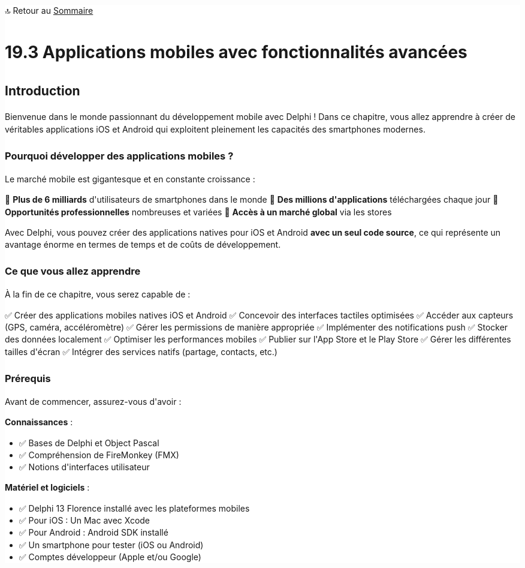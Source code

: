 🔝 Retour au [Sommaire](/SOMMAIRE.md)

# 19.3 Applications mobiles avec fonctionnalités avancées

## Introduction

Bienvenue dans le monde passionnant du développement mobile avec Delphi ! Dans ce chapitre, vous allez apprendre à créer de véritables applications iOS et Android qui exploitent pleinement les capacités des smartphones modernes.

### Pourquoi développer des applications mobiles ?

Le marché mobile est gigantesque et en constante croissance :

📱 **Plus de 6 milliards** d'utilisateurs de smartphones dans le monde
📱 **Des millions d'applications** téléchargées chaque jour
📱 **Opportunités professionnelles** nombreuses et variées
📱 **Accès à un marché global** via les stores

Avec Delphi, vous pouvez créer des applications natives pour iOS et Android **avec un seul code source**, ce qui représente un avantage énorme en termes de temps et de coûts de développement.

### Ce que vous allez apprendre

À la fin de ce chapitre, vous serez capable de :

✅ Créer des applications mobiles natives iOS et Android
✅ Concevoir des interfaces tactiles optimisées
✅ Accéder aux capteurs (GPS, caméra, accéléromètre)
✅ Gérer les permissions de manière appropriée
✅ Implémenter des notifications push
✅ Stocker des données localement
✅ Optimiser les performances mobiles
✅ Publier sur l'App Store et le Play Store
✅ Gérer les différentes tailles d'écran
✅ Intégrer des services natifs (partage, contacts, etc.)

### Prérequis

Avant de commencer, assurez-vous d'avoir :

**Connaissances** :
- ✅ Bases de Delphi et Object Pascal
- ✅ Compréhension de FireMonkey (FMX)
- ✅ Notions d'interfaces utilisateur

**Matériel et logiciels** :
- ✅ Delphi 13 Florence installé avec les plateformes mobiles
- ✅ Pour iOS : Un Mac avec Xcode
- ✅ Pour Android : Android SDK installé
- ✅ Un smartphone pour tester (iOS ou Android)
- ✅ Comptes développeur (Apple et/ou Google)
